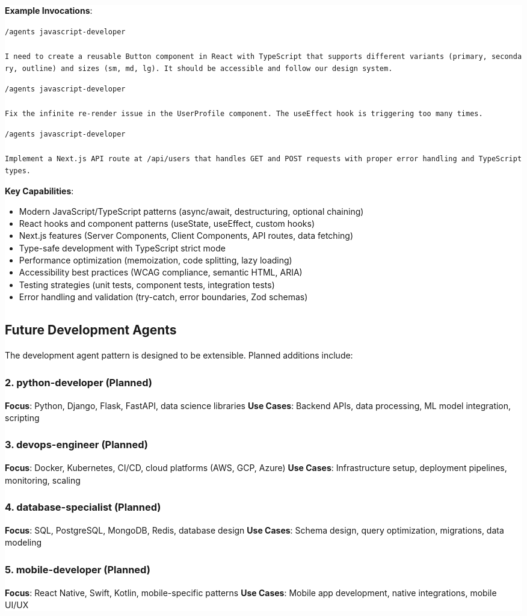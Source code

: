 **Example Invocations**:
```
/agents javascript-developer

I need to create a reusable Button component in React with TypeScript that supports different variants (primary, secondary, outline) and sizes (sm, md, lg). It should be accessible and follow our design system.
```

```
/agents javascript-developer

Fix the infinite re-render issue in the UserProfile component. The useEffect hook is triggering too many times.
```

```
/agents javascript-developer

Implement a Next.js API route at /api/users that handles GET and POST requests with proper error handling and TypeScript types.
```

**Key Capabilities**:
- Modern JavaScript/TypeScript patterns (async/await, destructuring, optional chaining)
- React hooks and component patterns (useState, useEffect, custom hooks)
- Next.js features (Server Components, Client Components, API routes, data fetching)
- Type-safe development with TypeScript strict mode
- Performance optimization (memoization, code splitting, lazy loading)
- Accessibility best practices (WCAG compliance, semantic HTML, ARIA)
- Testing strategies (unit tests, component tests, integration tests)
- Error handling and validation (try-catch, error boundaries, Zod schemas)

## Future Development Agents

The development agent pattern is designed to be extensible. Planned additions include:

### 2. python-developer (Planned)
**Focus**: Python, Django, Flask, FastAPI, data science libraries
**Use Cases**: Backend APIs, data processing, ML model integration, scripting

### 3. devops-engineer (Planned)
**Focus**: Docker, Kubernetes, CI/CD, cloud platforms (AWS, GCP, Azure)
**Use Cases**: Infrastructure setup, deployment pipelines, monitoring, scaling

### 4. database-specialist (Planned)
**Focus**: SQL, PostgreSQL, MongoDB, Redis, database design
**Use Cases**: Schema design, query optimization, migrations, data modeling

### 5. mobile-developer (Planned)
**Focus**: React Native, Swift, Kotlin, mobile-specific patterns
**Use Cases**: Mobile app development, native integrations, mobile UI/UX

